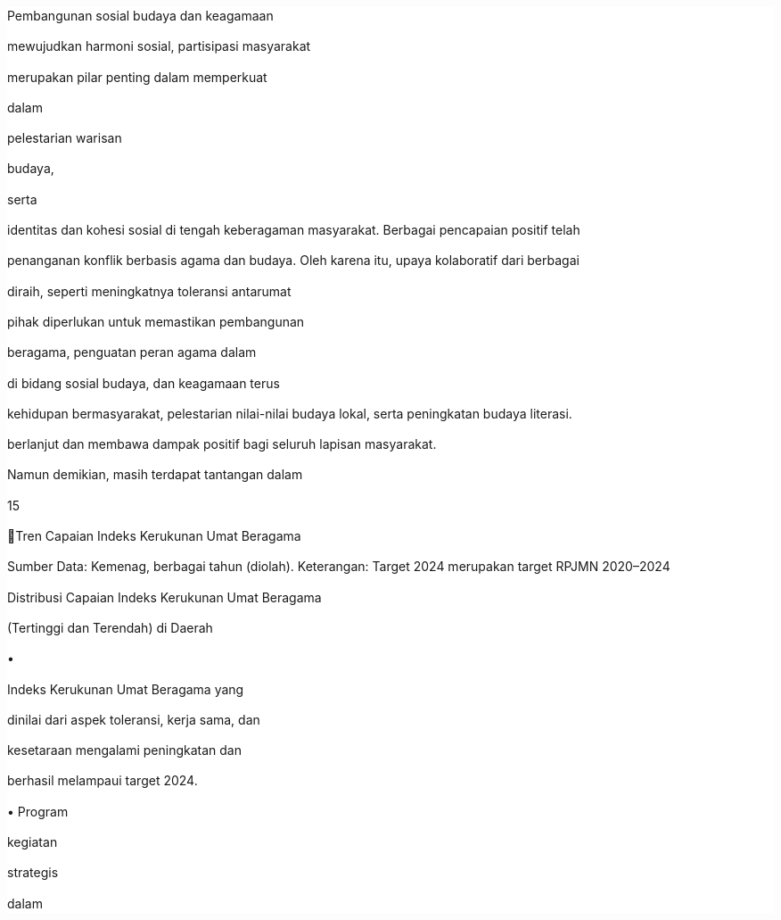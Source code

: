 Pembangunan sosial budaya dan keagamaan

mewujudkan harmoni sosial, partisipasi masyarakat

merupakan pilar penting dalam memperkuat

dalam

pelestarian warisan

budaya,

serta

identitas dan kohesi sosial di tengah keberagaman
masyarakat. Berbagai pencapaian positif telah

penanganan konflik berbasis agama dan budaya.
Oleh karena itu, upaya kolaboratif dari berbagai

diraih, seperti meningkatnya toleransi antarumat

pihak diperlukan untuk memastikan pembangunan

beragama, penguatan peran agama dalam

di bidang sosial budaya, dan keagamaan terus

kehidupan bermasyarakat, pelestarian nilai-nilai
budaya lokal, serta peningkatan budaya literasi.

berlanjut dan membawa dampak positif bagi
seluruh lapisan masyarakat.

Namun demikian, masih terdapat tantangan dalam

15

Tren Capaian Indeks Kerukunan Umat Beragama

Sumber Data: Kemenag, berbagai tahun (diolah).
Keterangan: Target 2024 merupakan target RPJMN 2020–2024

Distribusi Capaian Indeks Kerukunan Umat Beragama

(Tertinggi dan Terendah) di Daerah

•

Indeks Kerukunan Umat Beragama yang

dinilai dari aspek toleransi, kerja sama, dan

kesetaraan mengalami peningkatan dan

berhasil melampaui target 2024.

• Program

kegiatan

strategis

dalam
